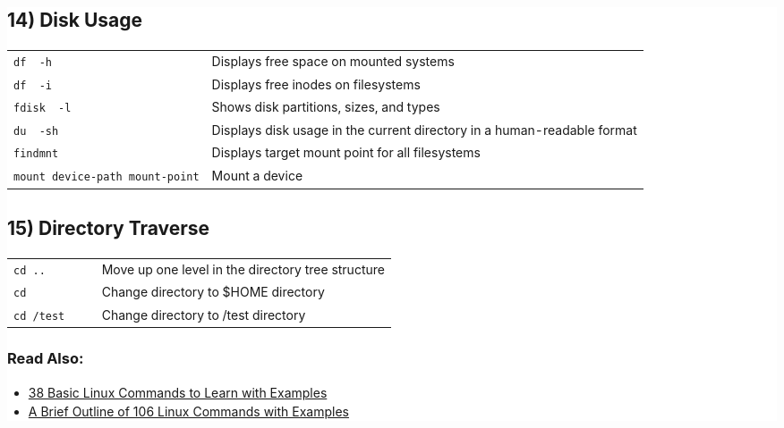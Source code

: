## 14) Disk Usage

<table><tbody><tr><td><span><code>df&nbsp; -h</code>&nbsp; &nbsp; &nbsp; &nbsp; &nbsp; &nbsp; &nbsp; &nbsp; &nbsp; &nbsp; &nbsp; &nbsp; &nbsp; &nbsp;</span></td><td><span>Displays free space on mounted systems</span></td></tr><tr><td><span><code>df&nbsp; -i&nbsp;</code>&nbsp; &nbsp; &nbsp; &nbsp; &nbsp; &nbsp; &nbsp; &nbsp; &nbsp; &nbsp; &nbsp; &nbsp; &nbsp;</span></td><td><span>Displays free inodes on filesystems</span></td></tr><tr><td><span><code>fdisk&nbsp; -l</code>&nbsp;&nbsp; &nbsp; &nbsp; &nbsp; &nbsp; &nbsp; &nbsp; &nbsp; &nbsp; &nbsp;</span></td><td><span>Shows disk partitions, sizes, and types</span></td></tr><tr><td><span><code>du&nbsp; -sh</code>&nbsp; &nbsp; &nbsp; &nbsp; &nbsp; &nbsp; &nbsp; &nbsp; &nbsp; &nbsp; &nbsp; &nbsp;</span></td><td><span>Displays disk usage in the current directory in a human-readable format</span></td></tr><tr><td><span><code>findmnt</code> &nbsp; &nbsp; &nbsp; &nbsp; &nbsp; &nbsp; &nbsp; &nbsp; &nbsp; &nbsp; &nbsp;</span></td><td><span>Displays target mount point for all filesystems</span></td></tr><tr><td><span><code>mount device-path mount-point</code></span></td><td><span>Mount a device</span></td></tr></tbody></table>

## 15) Directory Traverse

<table><tbody><tr><td><span><code>cd ..</code>&nbsp; &nbsp; &nbsp; &nbsp; &nbsp; &nbsp; &nbsp;</span></td><td><span>Move up one level in the directory tree structure</span></td></tr><tr><td><span><code>cd</code>&nbsp; &nbsp; &nbsp; &nbsp; &nbsp; &nbsp; &nbsp; &nbsp;&nbsp;</span></td><td><span>Change directory to $HOME directory</span></td></tr><tr><td><span><code>cd /test</code>&nbsp;</span></td><td><span>Change directory to /test directory</span></td></tr></tbody></table>

### Read Also:

-   [38 Basic Linux Commands to Learn with Examples](https://linoxide.com/essential-linux-basic-commands/)
-   [A Brief Outline of 106 Linux Commands with Examples](https://linoxide.coms-brief-outline-examples/)